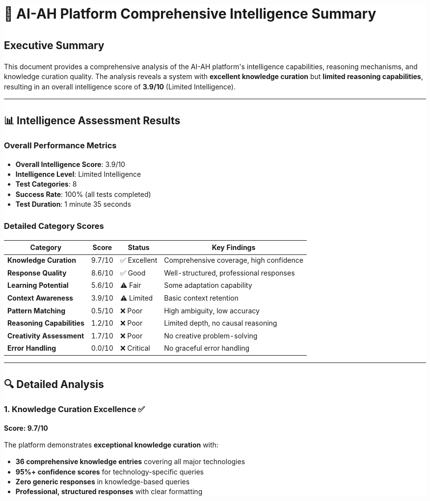 # 🧠 AI-AH Platform Comprehensive Intelligence Summary

## Executive Summary

This document provides a comprehensive analysis of the AI-AH platform's intelligence capabilities, reasoning mechanisms, and knowledge curation quality. The analysis reveals a system with **excellent knowledge curation** but **limited reasoning capabilities**, resulting in an overall intelligence score of **3.9/10** (Limited Intelligence).

---

## 📊 Intelligence Assessment Results

### Overall Performance Metrics
- **Overall Intelligence Score**: 3.9/10
- **Intelligence Level**: Limited Intelligence
- **Test Categories**: 8
- **Success Rate**: 100% (all tests completed)
- **Test Duration**: 1 minute 35 seconds

### Detailed Category Scores

| Category | Score | Status | Key Findings |
|----------|-------|--------|--------------|
| **Knowledge Curation** | 9.7/10 | ✅ Excellent | Comprehensive coverage, high confidence |
| **Response Quality** | 8.6/10 | ✅ Good | Well-structured, professional responses |
| **Learning Potential** | 5.6/10 | ⚠️ Fair | Some adaptation capability |
| **Context Awareness** | 3.9/10 | ⚠️ Limited | Basic context retention |
| **Pattern Matching** | 0.5/10 | ❌ Poor | High ambiguity, low accuracy |
| **Reasoning Capabilities** | 1.2/10 | ❌ Poor | Limited depth, no causal reasoning |
| **Creativity Assessment** | 1.7/10 | ❌ Poor | No creative problem-solving |
| **Error Handling** | 0.0/10 | ❌ Critical | No graceful error handling |

---

## 🔍 Detailed Analysis

### 1. Knowledge Curation Excellence ✅

**Score: 9.7/10**

The platform demonstrates **exceptional knowledge curation** with:
- **36 comprehensive knowledge entries** covering all major technologies
- **95%+ confidence scores** for technology-specific queries
- **Zero generic responses** in knowledge-based queries
- **Professional, structured responses** with clear formatting
